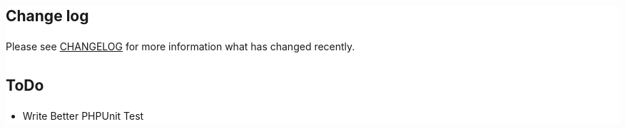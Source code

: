 ## Change log

Please see [CHANGELOG](CHANGELOG.md) for more information what has changed recently.

## ToDo

 - Write Better PHPUnit Test